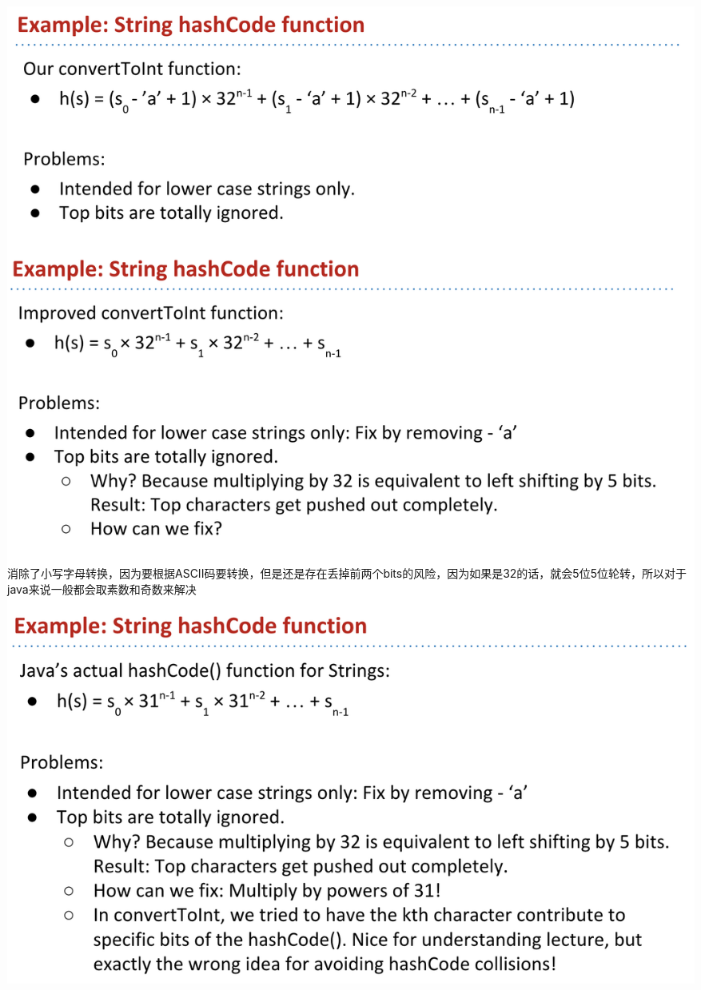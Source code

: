 ![](../../.gitbook/assets/image%20%2882%29.png)

![](../../.gitbook/assets/image%20%28282%29.png)

消除了小写字母转换，因为要根据ASCII码要转换，但是还是存在丢掉前两个bits的风险，因为如果是32的话，就会5位5位轮转，所以对于java来说一般都会取素数和奇数来解决

![](../../.gitbook/assets/image%20%2831%29.png)